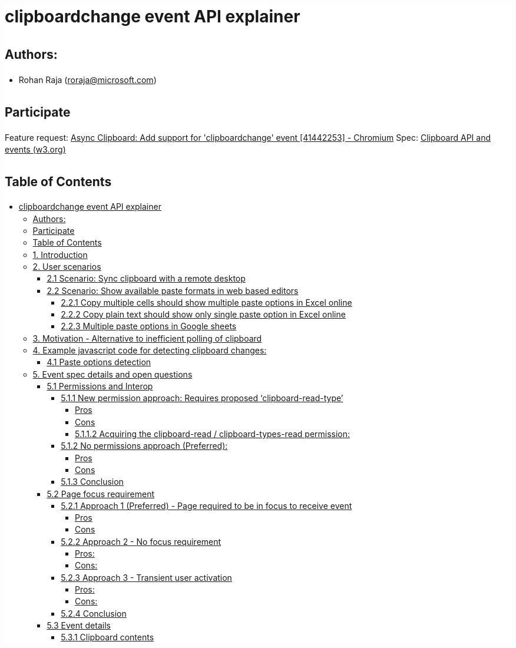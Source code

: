 # clipboardchange event API explainer

## Authors:
- Rohan Raja (roraja@microsoft.com)

## Participate
Feature request: [Async Clipboard: Add support for 'clipboardchange' event [41442253] - Chromium](https://issues.chromium.org/issues/41442253)
Spec: [Clipboard API and events (w3.org)](https://www.w3.org/TR/clipboard-apis/#clipboard-event-clipboardchange)

## Table of Contents




- [clipboardchange event API explainer](#clipboardchange-event-api-explainer)
  - [Authors:](#authors)
  - [Participate](#participate)
  - [Table of Contents](#table-of-contents)
  - [1. Introduction](#1-introduction)
  - [2. User scenarios](#2-user-scenarios)
    - [2.1 Scenario: Sync clipboard with a remote desktop](#21-scenario-sync-clipboard-with-a-remote-desktop)
    - [2.2 Scenario: Show available paste formats in web based editors](#22-scenario-show-available-paste-formats-in-web-based-editors)
      - [2.2.1 Copy multiple cells should show multiple paste options in Excel online](#221-copy-multiple-cells-should-show-multiple-paste-options-in-excel-online)
      - [2.2.2 Copy plain text should show only single paste option in Excel online](#222-copy-plain-text-should-show-only-single-paste-option-in-excel-online)
      - [2.2.3 Multiple paste options in Google sheets](#223-multiple-paste-options-in-google-sheets)
  - [3. Motivation - Alternative to inefficient polling of clipboard](#3-motivation---alternative-to-inefficient-polling-of-clipboard)
  - [4. Example javascript code for detecting clipboard changes:](#4-example-javascript-code-for-detecting-clipboard-changes)
    - [4.1 Paste options detection](#41-paste-options-detection)
  - [5. Event spec details and open questions](#5-event-spec-details-and-open-questions)
    - [5.1 Permissions and Interop](#51-permissions-and-interop)
      - [5.1.1 New permission approach: Requires proposed ‘clipboard-read-type’](#511-new-permission-approach-requires-proposed-clipboard-read-type)
        - [Pros](#pros)
        - [Cons](#cons)
        - [5.1.1.2 Acquiring the clipboard-read / clipboard-types-read permission:](#5112-acquiring-the-clipboard-read--clipboard-types-read-permission)
      - [5.1.2 No permissions approach (Preferred):](#512-no-permissions-approach-preferred)
        - [Pros](#pros-1)
        - [Cons](#cons-1)
      - [5.1.3 Conclusion](#513-conclusion)
    - [5.2 Page focus requirement](#52-page-focus-requirement)
      - [5.2.1 Approach 1 (Preferred) - Page required to be in focus to receive event](#521-approach-1-preferred---page-required-to-be-in-focus-to-receive-event)
        - [Pros](#pros-2)
        - [Cons](#cons-2)
      - [5.2.2 Approach 2 - No focus requirement](#522-approach-2---no-focus-requirement)
        - [Pros:](#pros-3)
        - [Cons:](#cons-3)
      - [5.2.3 Approach 3 - Transient user activation](#523-approach-3---transient-user-activation)
        - [Pros:](#pros-4)
        - [Cons:](#cons-4)
      - [5.2.4 Conclusion](#524-conclusion)
    - [5.3 Event details](#53-event-details)
      - [5.3.1 Clipboard contents](#531-clipboard-contents)
